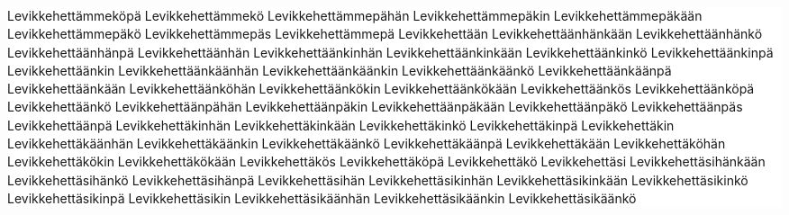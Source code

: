 Levikkehettämmeköpä
Levikkehettämmekö
Levikkehettämmepähän
Levikkehettämmepäkin
Levikkehettämmepäkään
Levikkehettämmepäkö
Levikkehettämmepäs
Levikkehettämmepä
Levikkehettään
Levikkehettäänhänkään
Levikkehettäänhänkö
Levikkehettäänhänpä
Levikkehettäänhän
Levikkehettäänkinhän
Levikkehettäänkinkään
Levikkehettäänkinkö
Levikkehettäänkinpä
Levikkehettäänkin
Levikkehettäänkäänhän
Levikkehettäänkäänkin
Levikkehettäänkäänkö
Levikkehettäänkäänpä
Levikkehettäänkään
Levikkehettäänköhän
Levikkehettäänkökin
Levikkehettäänkökään
Levikkehettäänkös
Levikkehettäänköpä
Levikkehettäänkö
Levikkehettäänpähän
Levikkehettäänpäkin
Levikkehettäänpäkään
Levikkehettäänpäkö
Levikkehettäänpäs
Levikkehettäänpä
Levikkehettäkinhän
Levikkehettäkinkään
Levikkehettäkinkö
Levikkehettäkinpä
Levikkehettäkin
Levikkehettäkäänhän
Levikkehettäkäänkin
Levikkehettäkäänkö
Levikkehettäkäänpä
Levikkehettäkään
Levikkehettäköhän
Levikkehettäkökin
Levikkehettäkökään
Levikkehettäkös
Levikkehettäköpä
Levikkehettäkö
Levikkehettäsi
Levikkehettäsihänkään
Levikkehettäsihänkö
Levikkehettäsihänpä
Levikkehettäsihän
Levikkehettäsikinhän
Levikkehettäsikinkään
Levikkehettäsikinkö
Levikkehettäsikinpä
Levikkehettäsikin
Levikkehettäsikäänhän
Levikkehettäsikäänkin
Levikkehettäsikäänkö